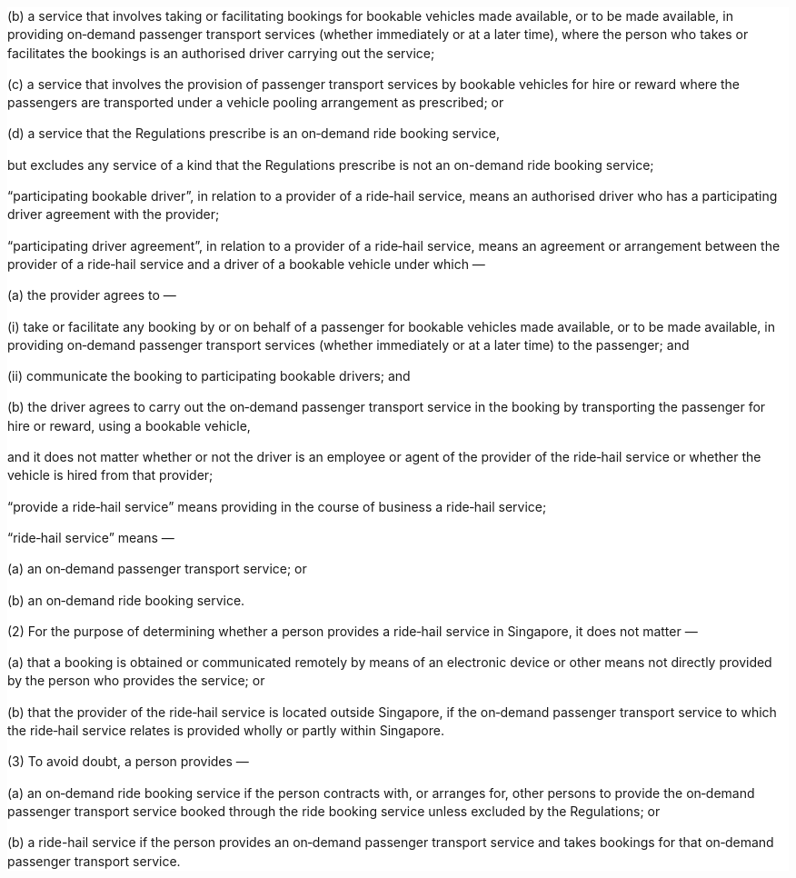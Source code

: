 (b) a service that involves taking or facilitating bookings for bookable vehicles made available, or to be made available, in providing on‑demand passenger transport services (whether immediately or at a later time), where the person who takes or facilitates the bookings is an authorised driver carrying out the service;

(c) a service that involves the provision of passenger transport services by bookable vehicles for hire or reward where the passengers are transported under a vehicle pooling arrangement as prescribed; or

(d) a service that the Regulations prescribe is an on‑demand ride booking service,

but excludes any service of a kind that the Regulations prescribe is not an on-demand ride booking service;

“participating bookable driver”, in relation to a provider of a ride‑hail service, means an authorised driver who has a participating driver agreement with the provider;

“participating driver agreement”, in relation to a provider of a ride‑hail service, means an agreement or arrangement between the provider of a ride‑hail service and a driver of a bookable vehicle under which —

(a) the provider agrees to —

(i) take or facilitate any booking by or on behalf of a passenger for bookable vehicles made available, or to be made available, in providing on‑demand passenger transport services (whether immediately or at a later time) to the passenger; and

(ii) communicate the booking to participating bookable drivers; and

(b) the driver agrees to carry out the on‑demand passenger transport service in the booking by transporting the passenger for hire or reward, using a bookable vehicle,

and it does not matter whether or not the driver is an employee or agent of the provider of the ride‑hail service or whether the vehicle is hired from that provider;

“provide a ride‑hail service” means providing in the course of business a ride‑hail service;

“ride‑hail service” means —

(a) an on‑demand passenger transport service; or

(b) an on‑demand ride booking service.

(2) For the purpose of determining whether a person provides a ride‑hail service in Singapore, it does not matter —

(a) that a booking is obtained or communicated remotely by means of an electronic device or other means not directly provided by the person who provides the service; or

(b) that the provider of the ride‑hail service is located outside Singapore, if the on‑demand passenger transport service to which the ride‑hail service relates is provided wholly or partly within Singapore.

(3) To avoid doubt, a person provides —

(a) an on‑demand ride booking service if the person contracts with, or arranges for, other persons to provide the on‑demand passenger transport service booked through the ride booking service unless excluded by the Regulations; or

(b) a ride-hail service if the person provides an on‑demand passenger transport service and takes bookings for that on‑demand passenger transport service.
